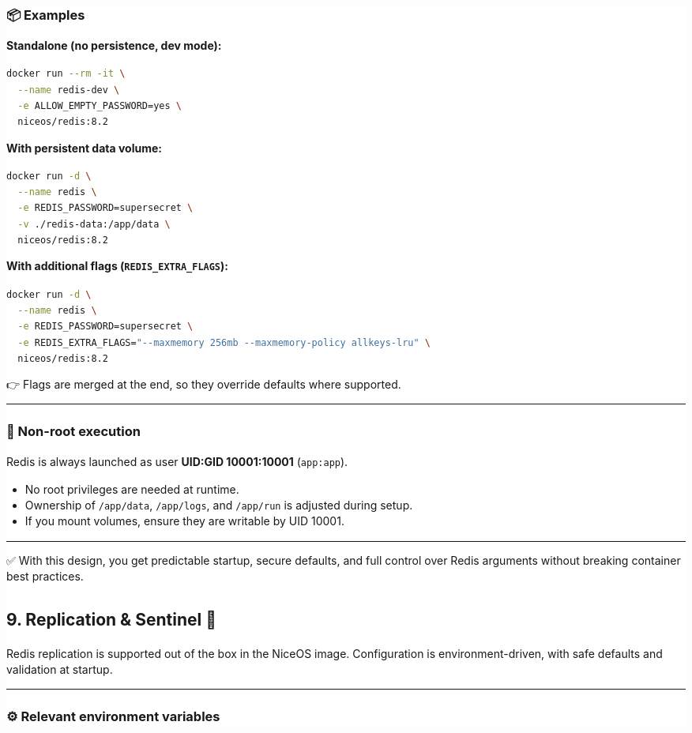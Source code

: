 
### 📦 Examples

**Standalone (no persistence, dev mode):**

```bash
docker run --rm -it \
  --name redis-dev \
  -e ALLOW_EMPTY_PASSWORD=yes \
  niceos/redis:8.2
```

**With persistent data volume:**

```bash
docker run -d \
  --name redis \
  -e REDIS_PASSWORD=supersecret \
  -v ./redis-data:/app/data \
  niceos/redis:8.2
```

**With additional flags (`REDIS_EXTRA_FLAGS`):**

```bash
docker run -d \
  --name redis \
  -e REDIS_PASSWORD=supersecret \
  -e REDIS_EXTRA_FLAGS="--maxmemory 256mb --maxmemory-policy allkeys-lru" \
  niceos/redis:8.2
```

👉 Flags are merged at the end, so they override defaults where supported.

---

### 👤 Non-root execution

Redis is always launched as user **UID:GID 10001:10001** (`app:app`).

* No root privileges are needed at runtime.
* Ownership of `/app/data`, `/app/logs`, and `/app/run` is adjusted during setup.
* If you mount volumes, ensure they are writable by UID 10001.

---

✅ With this design, you get predictable startup, secure defaults, and full control over Redis arguments without breaking container best practices.


## 9. Replication & Sentinel 🔄

Redis replication is supported out of the box in the NiceOS image. Configuration is environment-driven, with safe defaults and validation at startup.

---

### ⚙️ Relevant environment variables
